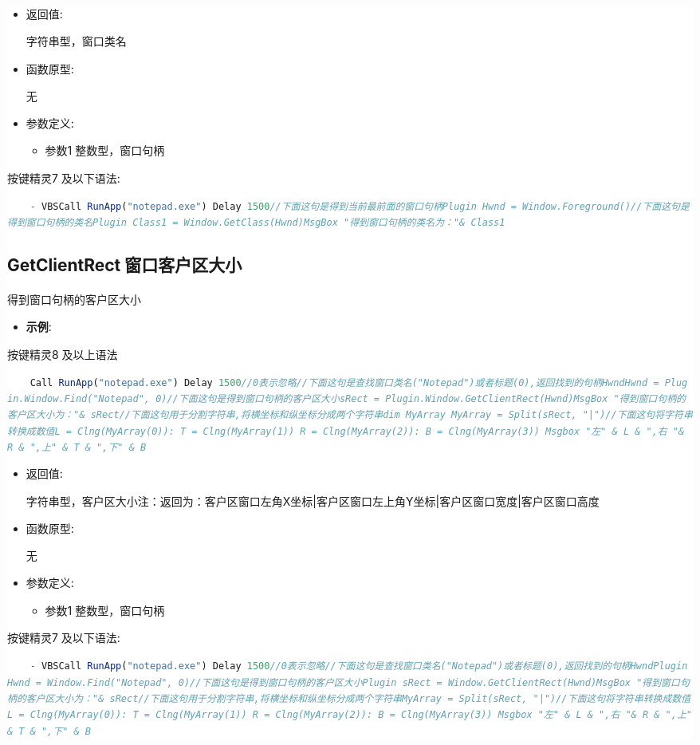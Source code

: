- 返回值: 

    字符串型，窗口类名

- 函数原型:

    无

- 参数定义:

    - 参数1 整数型，窗口句柄



按键精灵7 及以下语法:

```js
    - VBSCall RunApp("notepad.exe") Delay 1500//下面这句是得到当前最前面的窗口句柄Plugin Hwnd = Window.Foreground()//下面这句是得到窗口句柄的类名Plugin Class1 = Window.GetClass(Hwnd)MsgBox "得到窗口句柄的类名为："& Class1 
```




##  GetClientRect 窗口客户区大小

得到窗口句柄的客户区大小

- **示例**:

按键精灵8 及以上语法
```js
    Call RunApp("notepad.exe") Delay 1500//0表示忽略//下面这句是查找窗口类名("Notepad")或者标题(0),返回找到的句柄HwndHwnd = Plugin.Window.Find("Notepad", 0)//下面这句是得到窗口句柄的客户区大小sRect = Plugin.Window.GetClientRect(Hwnd)MsgBox "得到窗口句柄的客户区大小为："& sRect//下面这句用于分割字符串,将横坐标和纵坐标分成两个字符串dim MyArray MyArray = Split(sRect, "|")//下面这句将字符串转换成数值L = Clng(MyArray(0)): T = Clng(MyArray(1)) R = Clng(MyArray(2)): B = Clng(MyArray(3)) Msgbox "左" & L & ",右 "& R & ",上" & T & ",下" & B 

```

- 返回值: 

    字符串型，客户区大小注：返回为：客户区窗口左角X坐标|客户区窗口左上角Y坐标|客户区窗口宽度|客户区窗口高度

- 函数原型:

    无

- 参数定义:

    - 参数1 整数型，窗口句柄



按键精灵7 及以下语法:

```js
    - VBSCall RunApp("notepad.exe") Delay 1500//0表示忽略//下面这句是查找窗口类名("Notepad")或者标题(0),返回找到的句柄HwndPlugin Hwnd = Window.Find("Notepad", 0)//下面这句是得到窗口句柄的客户区大小Plugin sRect = Window.GetClientRect(Hwnd)MsgBox "得到窗口句柄的客户区大小为："& sRect//下面这句用于分割字符串,将横坐标和纵坐标分成两个字符串MyArray = Split(sRect, "|")//下面这句将字符串转换成数值L = Clng(MyArray(0)): T = Clng(MyArray(1)) R = Clng(MyArray(2)): B = Clng(MyArray(3)) Msgbox "左" & L & ",右 "& R & ",上" & T & ",下" & B 
```
